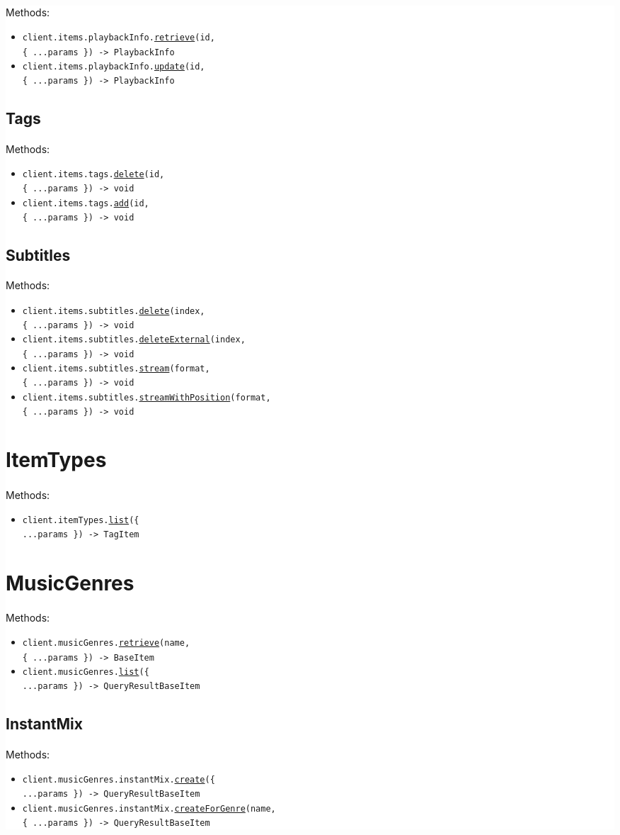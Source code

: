 Methods:

- <code title="get /Items/{Id}/PlaybackInfo">client.items.playbackInfo.<a href="./src/resources/items/playback-info.ts">retrieve</a>(id, { ...params }) -> PlaybackInfo</code>
- <code title="post /Items/{Id}/PlaybackInfo">client.items.playbackInfo.<a href="./src/resources/items/playback-info.ts">update</a>(id, { ...params }) -> PlaybackInfo</code>

## Tags

Methods:

- <code title="post /Items/{Id}/Tags/Delete">client.items.tags.<a href="./src/resources/items/tags.ts">delete</a>(id, { ...params }) -> void</code>
- <code title="post /Items/{Id}/Tags/Add">client.items.tags.<a href="./src/resources/items/tags.ts">add</a>(id, { ...params }) -> void</code>

## Subtitles

Methods:

- <code title="delete /Items/{Id}/Subtitles/{Index}">client.items.subtitles.<a href="./src/resources/items/subtitles.ts">delete</a>(index, { ...params }) -> void</code>
- <code title="post /Items/{Id}/Subtitles/{Index}/Delete">client.items.subtitles.<a href="./src/resources/items/subtitles.ts">deleteExternal</a>(index, { ...params }) -> void</code>
- <code title="get /Items/{Id}/{MediaSourceId}/Subtitles/{Index}/Stream.{Format}">client.items.subtitles.<a href="./src/resources/items/subtitles.ts">stream</a>(format, { ...params }) -> void</code>
- <code title="get /Items/{Id}/{MediaSourceId}/Subtitles/{Index}/{StartPositionTicks}/Stream.{Format}">client.items.subtitles.<a href="./src/resources/items/subtitles.ts">streamWithPosition</a>(format, { ...params }) -> void</code>

# ItemTypes

Methods:

- <code title="get /ItemTypes">client.itemTypes.<a href="./src/resources/item-types.ts">list</a>({ ...params }) -> TagItem</code>

# MusicGenres

Methods:

- <code title="get /MusicGenres/{Name}">client.musicGenres.<a href="./src/resources/music-genres/music-genres.ts">retrieve</a>(name, { ...params }) -> BaseItem</code>
- <code title="get /MusicGenres">client.musicGenres.<a href="./src/resources/music-genres/music-genres.ts">list</a>({ ...params }) -> QueryResultBaseItem</code>

## InstantMix

Methods:

- <code title="get /MusicGenres/InstantMix">client.musicGenres.instantMix.<a href="./src/resources/music-genres/instant-mix.ts">create</a>({ ...params }) -> QueryResultBaseItem</code>
- <code title="get /MusicGenres/{Name}/InstantMix">client.musicGenres.instantMix.<a href="./src/resources/music-genres/instant-mix.ts">createForGenre</a>(name, { ...params }) -> QueryResultBaseItem</code>
